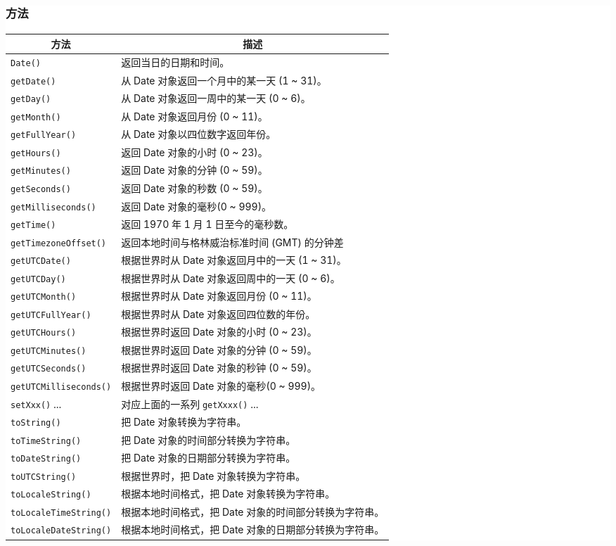 
### 方法

| 方法 | 描述
| -- | --
| `Date()` | 返回当日的日期和时间。
| `getDate()` | 从 Date 对象返回一个月中的某一天 (1 ~ 31)。
| `getDay()` | 从 Date 对象返回一周中的某一天 (0 ~ 6)。
| `getMonth()` | 从 Date 对象返回月份 (0 ~ 11)。
| `getFullYear()` | 从 Date 对象以四位数字返回年份。
| `getHours()` | 返回 Date 对象的小时 (0 ~ 23)。
| `getMinutes()` | 返回 Date 对象的分钟 (0 ~ 59)。
| `getSeconds()` | 返回 Date 对象的秒数 (0 ~ 59)。
| `getMilliseconds()` | 返回 Date 对象的毫秒(0 ~ 999)。
| `getTime()` | 	返回 1970 年 1 月 1 日至今的毫秒数。
| `getTimezoneOffset()` | 返回本地时间与格林威治标准时间 (GMT) 的分钟差
| `getUTCDate()` | 根据世界时从 Date 对象返回月中的一天 (1 ~ 31)。
| `getUTCDay()` | 根据世界时从 Date 对象返回周中的一天 (0 ~ 6)。
| `getUTCMonth()` | 根据世界时从 Date 对象返回月份 (0 ~ 11)。
| `getUTCFullYear()` | 根据世界时从 Date 对象返回四位数的年份。
| `getUTCHours()` | 根据世界时返回 Date 对象的小时 (0 ~ 23)。
| `getUTCMinutes()` | 根据世界时返回 Date 对象的分钟 (0 ~ 59)。
| `getUTCSeconds()` | 根据世界时返回 Date 对象的秒钟 (0 ~ 59)。
| `getUTCMilliseconds()` | 根据世界时返回 Date 对象的毫秒(0 ~ 999)。
| `setXxx()` ... | 对应上面的一系列 `getXxxx()` ...
| `toString()` | 	把 Date 对象转换为字符串。
| `toTimeString()` | 把 Date 对象的时间部分转换为字符串。
| `toDateString()` | 把 Date 对象的日期部分转换为字符串。
| `toUTCString()` | 根据世界时，把 Date 对象转换为字符串。
| `toLocaleString()` | 根据本地时间格式，把 Date 对象转换为字符串。
| `toLocaleTimeString()` | 根据本地时间格式，把 Date 对象的时间部分转换为字符串。
| `toLocaleDateString()` | 根据本地时间格式，把 Date 对象的日期部分转换为字符串。
